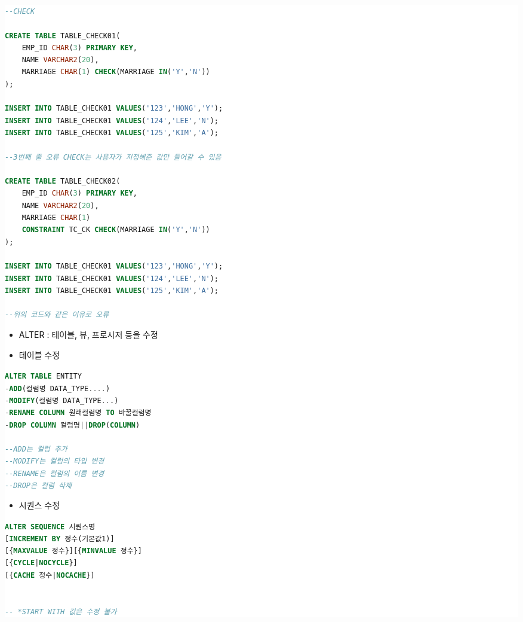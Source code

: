 

```SQL
--CHECK

CREATE TABLE TABLE_CHECK01(
	EMP_ID CHAR(3) PRIMARY KEY,
	NAME VARCHAR2(20),
	MARRIAGE CHAR(1) CHECK(MARRIAGE IN('Y','N'))
);

INSERT INTO TABLE_CHECK01 VALUES('123','HONG','Y');
INSERT INTO TABLE_CHECK01 VALUES('124','LEE','N');
INSERT INTO TABLE_CHECK01 VALUES('125','KIM','A');

--3번째 줄 오류 CHECK는 사용자가 지정해준 값만 들어갈 수 있음

CREATE TABLE TABLE_CHECK02(
	EMP_ID CHAR(3) PRIMARY KEY,
	NAME VARCHAR2(20),
	MARRIAGE CHAR(1) 
    CONSTRAINT TC_CK CHECK(MARRIAGE IN('Y','N'))
);

INSERT INTO TABLE_CHECK01 VALUES('123','HONG','Y');
INSERT INTO TABLE_CHECK01 VALUES('124','LEE','N');
INSERT INTO TABLE_CHECK01 VALUES('125','KIM','A');

--위의 코드와 같은 이유로 오류
```



- ALTER : 테이블, 뷰, 프로시저 등을 수정



- 테이블 수정

```SQL
ALTER TABLE ENTITY
-ADD(컬럼명 DATA_TYPE....)
-MODIFY(컬럼명 DATA_TYPE...)
-RENAME COLUMN 원래컬럼명 TO 바꿀컬럼명
-DROP COLUMN 컬럼명||DROP(COLUMN)

--ADD는 컬럼 추가
--MODIFY는 컬럼의 타입 변경
--RENAME은 컬럼의 이름 변경
--DROP은 컬럼 삭제
```



- 시퀀스 수정

```SQL
ALTER SEQUENCE 시퀀스명
[INCREMENT BY 정수(기본값1)]
[{MAXVALUE 정수}][{MINVALUE 정수}]
[{CYCLE|NOCYCLE}]
[{CACHE 정수|NOCACHE}]


-- *START WITH 값은 수정 불가
```
